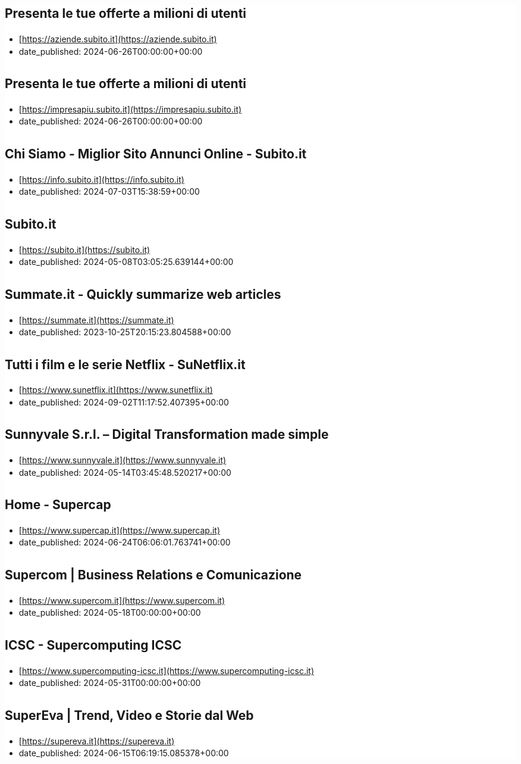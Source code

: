  ## Presenta le tue offerte a milioni di utenti
 - [https://aziende.subito.it](https://aziende.subito.it)
 - date_published: 2024-06-26T00:00:00+00:00

 ## Presenta le tue offerte a milioni di utenti
 - [https://impresapiu.subito.it](https://impresapiu.subito.it)
 - date_published: 2024-06-26T00:00:00+00:00

 ## Chi Siamo - Miglior Sito Annunci Online - Subito.it
 - [https://info.subito.it](https://info.subito.it)
 - date_published: 2024-07-03T15:38:59+00:00

 ## Subito.it
 - [https://subito.it](https://subito.it)
 - date_published: 2024-05-08T03:05:25.639144+00:00

 ## Summate.it - Quickly summarize web articles
 - [https://summate.it](https://summate.it)
 - date_published: 2023-10-25T20:15:23.804588+00:00

 ## Tutti i film e le serie Netflix  - SuNetflix.it
 - [https://www.sunetflix.it](https://www.sunetflix.it)
 - date_published: 2024-09-02T11:17:52.407395+00:00

 ## Sunnyvale S.r.l. – Digital Transformation made simple
 - [https://www.sunnyvale.it](https://www.sunnyvale.it)
 - date_published: 2024-05-14T03:45:48.520217+00:00

 ## Home - Supercap
 - [https://www.supercap.it](https://www.supercap.it)
 - date_published: 2024-06-24T06:06:01.763741+00:00

 ## Supercom | Business Relations e Comunicazione
 - [https://www.supercom.it](https://www.supercom.it)
 - date_published: 2024-05-18T00:00:00+00:00

 ## ICSC - Supercomputing ICSC
 - [https://www.supercomputing-icsc.it](https://www.supercomputing-icsc.it)
 - date_published: 2024-05-31T00:00:00+00:00

 ## SuperEva | Trend, Video e Storie dal Web
 - [https://supereva.it](https://supereva.it)
 - date_published: 2024-06-15T06:19:15.085378+00:00
